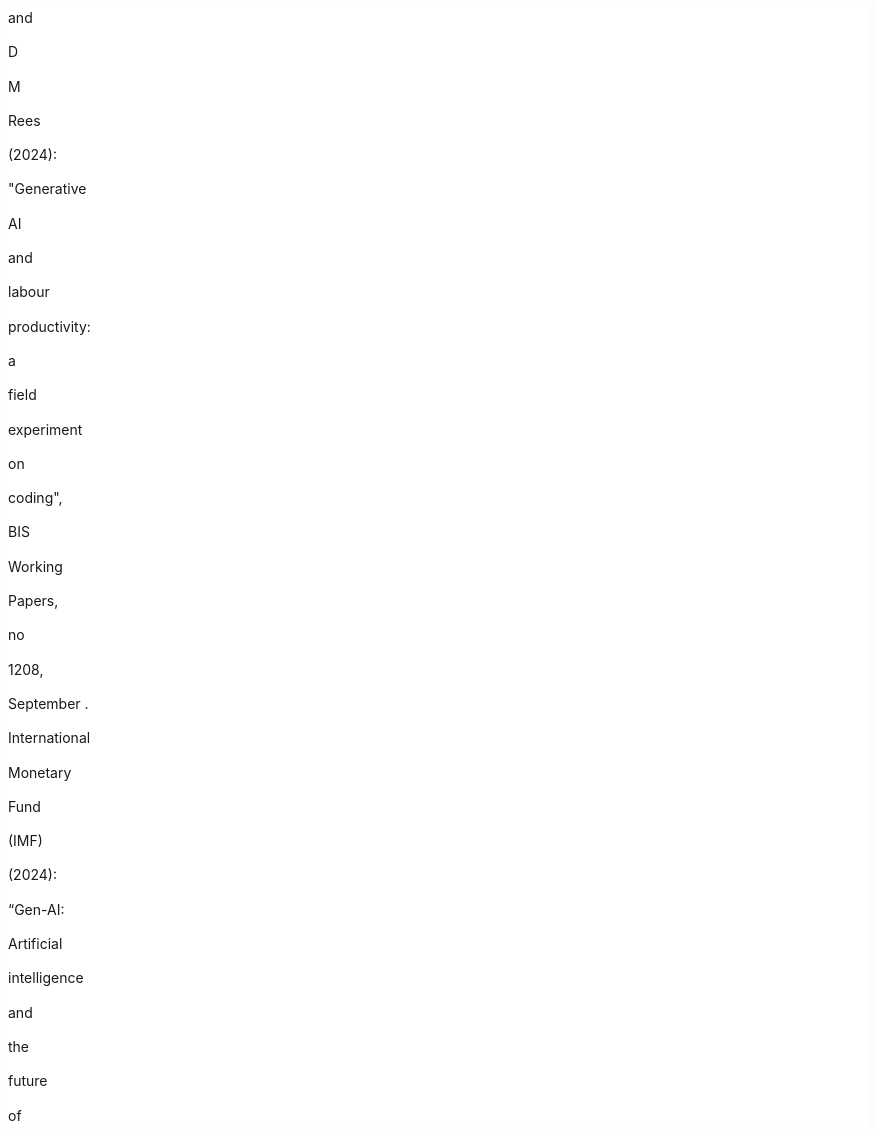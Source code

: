and
 
D
 
M
 
Rees
 
(2024):
 
"Generative
 
AI
 
and
 
labour
 
productivity:
 
a
 
field
 
experiment
 
on
 
coding",
 
BIS
 
Working
 
Papers,
 
no
 
1208,
 
September .
 
International
 
Monetary
 
Fund
 
(IMF)
 
(2024):
 
“Gen-AI:
 
Artificial
 
intelligence
 
and
 
the
 
future
 
of
 
